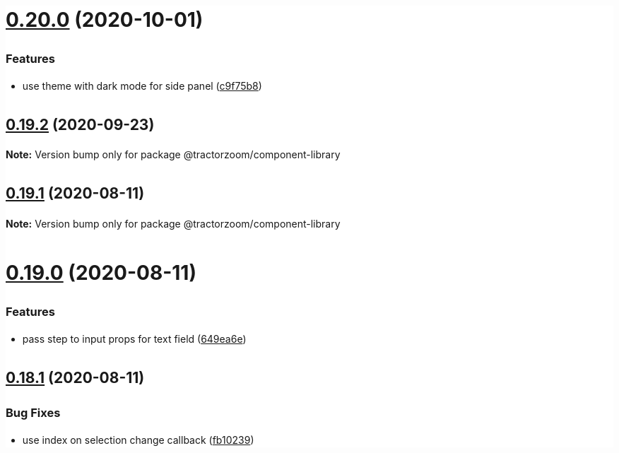 



# [0.20.0](https://github.com/TractorZoom/component-library/compare/v0.19.2...v0.20.0) (2020-10-01)


### Features

* use theme with dark mode for side panel ([c9f75b8](https://github.com/TractorZoom/component-library/commit/c9f75b839ab23f2b88c942f626ef3bdd11c0ad89))





## [0.19.2](https://github.com/TractorZoom/component-library/compare/v0.19.1...v0.19.2) (2020-09-23)

**Note:** Version bump only for package @tractorzoom/component-library





## [0.19.1](https://github.com/TractorZoom/component-library/compare/v0.19.0...v0.19.1) (2020-08-11)

**Note:** Version bump only for package @tractorzoom/component-library





# [0.19.0](https://github.com/TractorZoom/component-library/compare/v0.18.1...v0.19.0) (2020-08-11)


### Features

* pass step to input props for text field ([649ea6e](https://github.com/TractorZoom/component-library/commit/649ea6eeb447e2e9e1a69666224e2c839d938b36))





## [0.18.1](https://github.com/TractorZoom/component-library/compare/v0.18.0...v0.18.1) (2020-08-11)


### Bug Fixes

* use index on selection change callback ([fb10239](https://github.com/TractorZoom/component-library/commit/fb10239d385c70238226129a2f2aaf69910366ac))




